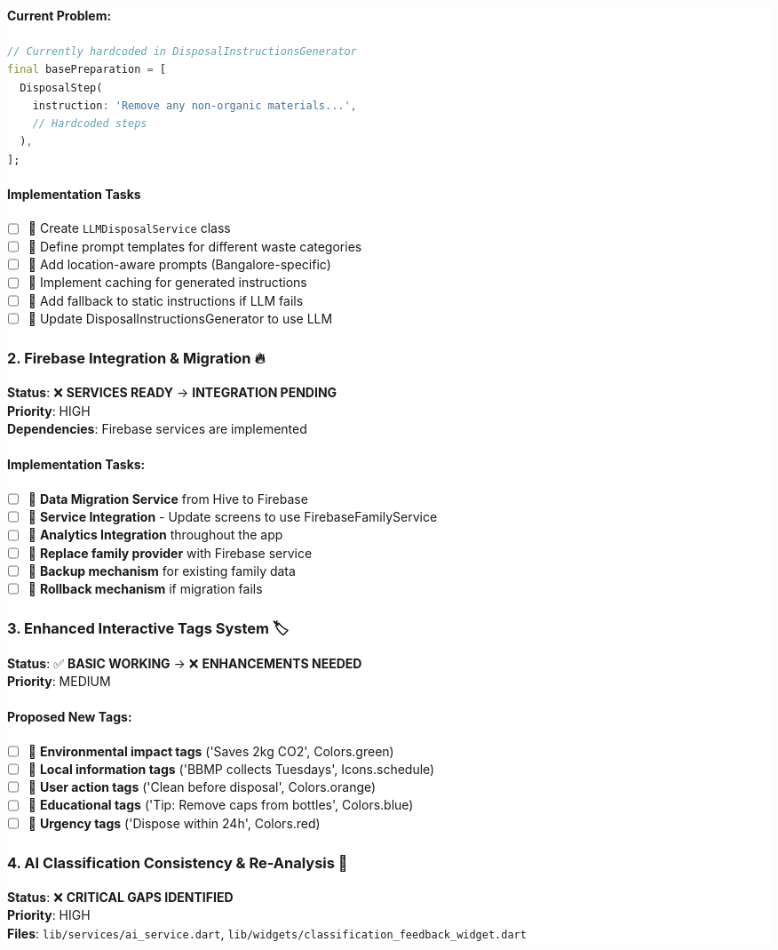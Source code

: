 #### Current Problem:

```dart
// Currently hardcoded in DisposalInstructionsGenerator
final basePreparation = [
  DisposalStep(
    instruction: 'Remove any non-organic materials...',
    // Hardcoded steps
  ),
];
```

#### Implementation Tasks

- [ ] 🔄 Create `LLMDisposalService` class
- [ ] 🔄 Define prompt templates for different waste categories
- [ ] 🔄 Add location-aware prompts (Bangalore-specific)
- [ ] 🔄 Implement caching for generated instructions
- [ ] 🔄 Add fallback to static instructions if LLM fails
- [ ] 🔄 Update DisposalInstructionsGenerator to use LLM

### 2. **Firebase Integration & Migration** 🔥

**Status**: ❌ **SERVICES READY** → **INTEGRATION PENDING**  
**Priority**: HIGH  
**Dependencies**: Firebase services are implemented

#### Implementation Tasks:

- [ ] 🔄 **Data Migration Service** from Hive to Firebase
- [ ] 🔄 **Service Integration** - Update screens to use FirebaseFamilyService
- [ ] 🔄 **Analytics Integration** throughout the app
- [ ] 🔄 **Replace family provider** with Firebase service
- [ ] 🔄 **Backup mechanism** for existing family data
- [ ] 🔄 **Rollback mechanism** if migration fails

### 3. **Enhanced Interactive Tags System** 🏷️

**Status**: ✅ **BASIC WORKING** → ❌ **ENHANCEMENTS NEEDED**  
**Priority**: MEDIUM

#### Proposed New Tags:

- [ ] 🔄 **Environmental impact tags** ('Saves 2kg CO2', Colors.green)
- [ ] 🔄 **Local information tags** ('BBMP collects Tuesdays', Icons.schedule)
- [ ] 🔄 **User action tags** ('Clean before disposal', Colors.orange)
- [ ] 🔄 **Educational tags** ('Tip: Remove caps from bottles', Colors.blue)
- [ ] 🔄 **Urgency tags** ('Dispose within 24h', Colors.red)

### 4. **AI Classification Consistency & Re-Analysis** 🧠

**Status**: ❌ **CRITICAL GAPS IDENTIFIED**  
**Priority**: HIGH  
**Files**: `lib/services/ai_service.dart`,
`lib/widgets/classification_feedback_widget.dart`
